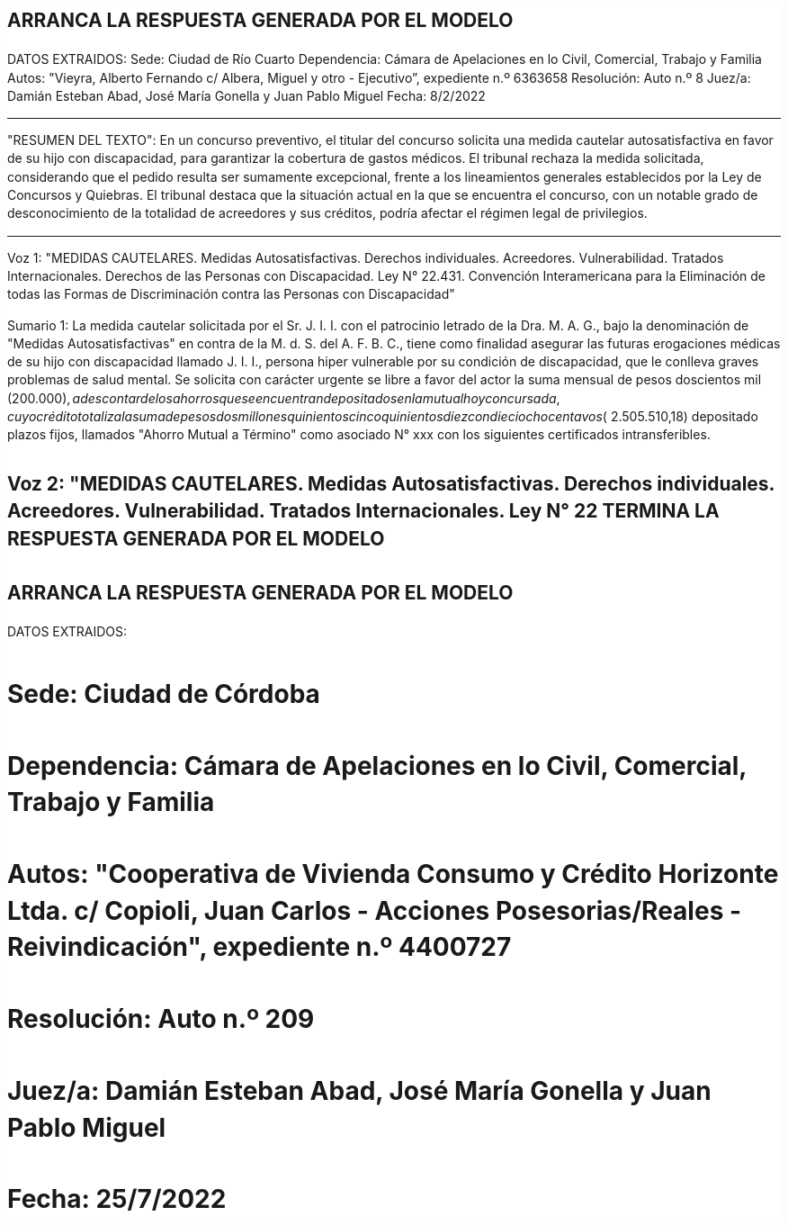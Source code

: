 ARRANCA LA RESPUESTA GENERADA POR EL MODELO
-------------------
DATOS EXTRAIDOS:
Sede: Ciudad de Río Cuarto
Dependencia: Cámara de Apelaciones en lo Civil, Comercial, Trabajo y Familia
Autos: "Vieyra, Alberto Fernando c/ Albera, Miguel y otro - Ejecutivo”, expediente n.º 6363658
Resolución: Auto n.º 8
Juez/a: Damián Esteban Abad, José María Gonella y Juan Pablo Miguel
Fecha: 8/2/2022

-------------------
"RESUMEN DEL TEXTO":
En un concurso preventivo, el titular del concurso solicita una medida cautelar
autosatisfactiva en favor de su hijo con discapacidad, para garantizar la cobertura de
gastos médicos. El tribunal rechaza la medida solicitada, considerando que el pedido
resulta ser sumamente excepcional, frente a los lineamientos generales establecidos
por la Ley de Concursos y Quiebras. El tribunal destaca que la situación actual en la que
se encuentra el concurso, con un notable grado de desconocimiento de la totalidad de
acreedores y sus créditos, podría afectar el régimen legal de privilegios.

-------------------
Voz 1: "MEDIDAS CAUTELARES. Medidas Autosatisfactivas. Derechos
individuales. Acreedores. Vulnerabilidad. Tratados Internacionales. Derechos de las
Personas con Discapacidad. Ley N° 22.431. Convención Interamericana para la
Eliminación de todas las Formas de Discriminación contra las Personas con
Discapacidad"

Sumario 1: La medida cautelar solicitada por el Sr. J. I. I. con el patrocinio letrado de la Dra.
M. A. G., bajo la denominación de "Medidas Autosatisfactivas" en contra de la M. d. S. del
A. F. B. C., tiene como finalidad asegurar las futuras erogaciones médicas de su hijo
con discapacidad llamado J. I. I., persona hiper vulnerable por su condición de
discapacidad, que le conlleva graves problemas de salud mental. Se solicita con carácter
urgente se libre a favor del actor la suma mensual de pesos doscientos mil ($200.000),
a descontar de los ahorros que se encuentran depositados en la mutual hoy concursada,
cuyo crédito totaliza la suma de pesos dos millones quinientos cinco quinientos diez con
dieciocho centavos ($ 2.505.510,18) depositado plazos fijos, llamados "Ahorro Mutual a
Término" como asociado N° xxx con los siguientes certificados intransferibles.

Voz 2: "MEDIDAS CAUTELARES. Medidas Autosatisfactivas. Derechos
individuales. Acreedores. Vulnerabilidad. Tratados Internacionales. Ley N° 22
TERMINA LA RESPUESTA GENERADA POR EL MODELO
-------------------
ARRANCA LA RESPUESTA GENERADA POR EL MODELO
-------------------
DATOS EXTRAIDOS:
# Sede: Ciudad de Córdoba
# Dependencia: Cámara de Apelaciones en lo Civil, Comercial, Trabajo y Familia
# Autos: "Cooperativa de Vivienda Consumo y Crédito Horizonte Ltda. c/ Copioli, Juan Carlos - Acciones Posesorias/Reales - Reivindicación", expediente n.º 4400727
# Resolución: Auto n.º 209
# Juez/a: Damián Esteban Abad, José María Gonella y Juan Pablo Miguel
# Fecha: 25/7/2022